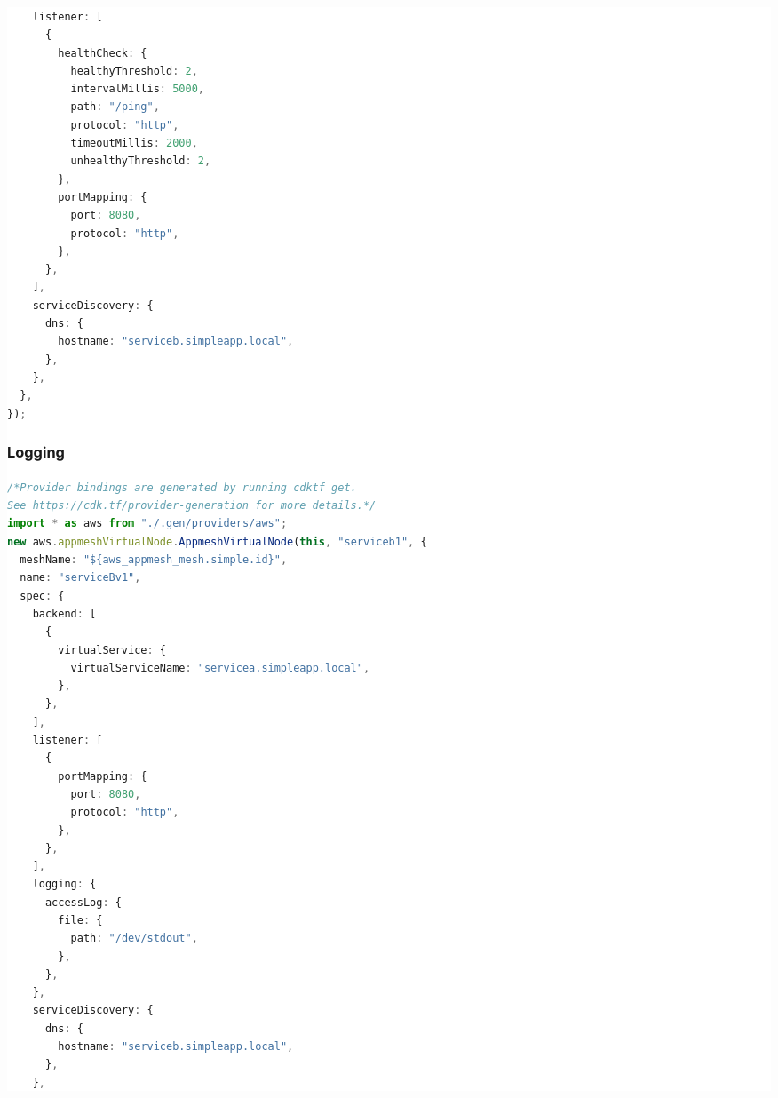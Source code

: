 ```typescript
    listener: [
      {
        healthCheck: {
          healthyThreshold: 2,
          intervalMillis: 5000,
          path: "/ping",
          protocol: "http",
          timeoutMillis: 2000,
          unhealthyThreshold: 2,
        },
        portMapping: {
          port: 8080,
          protocol: "http",
        },
      },
    ],
    serviceDiscovery: {
      dns: {
        hostname: "serviceb.simpleapp.local",
      },
    },
  },
});

```

### Logging

```typescript
/*Provider bindings are generated by running cdktf get.
See https://cdk.tf/provider-generation for more details.*/
import * as aws from "./.gen/providers/aws";
new aws.appmeshVirtualNode.AppmeshVirtualNode(this, "serviceb1", {
  meshName: "${aws_appmesh_mesh.simple.id}",
  name: "serviceBv1",
  spec: {
    backend: [
      {
        virtualService: {
          virtualServiceName: "servicea.simpleapp.local",
        },
      },
    ],
    listener: [
      {
        portMapping: {
          port: 8080,
          protocol: "http",
        },
      },
    ],
    logging: {
      accessLog: {
        file: {
          path: "/dev/stdout",
        },
      },
    },
    serviceDiscovery: {
      dns: {
        hostname: "serviceb.simpleapp.local",
      },
    },
```